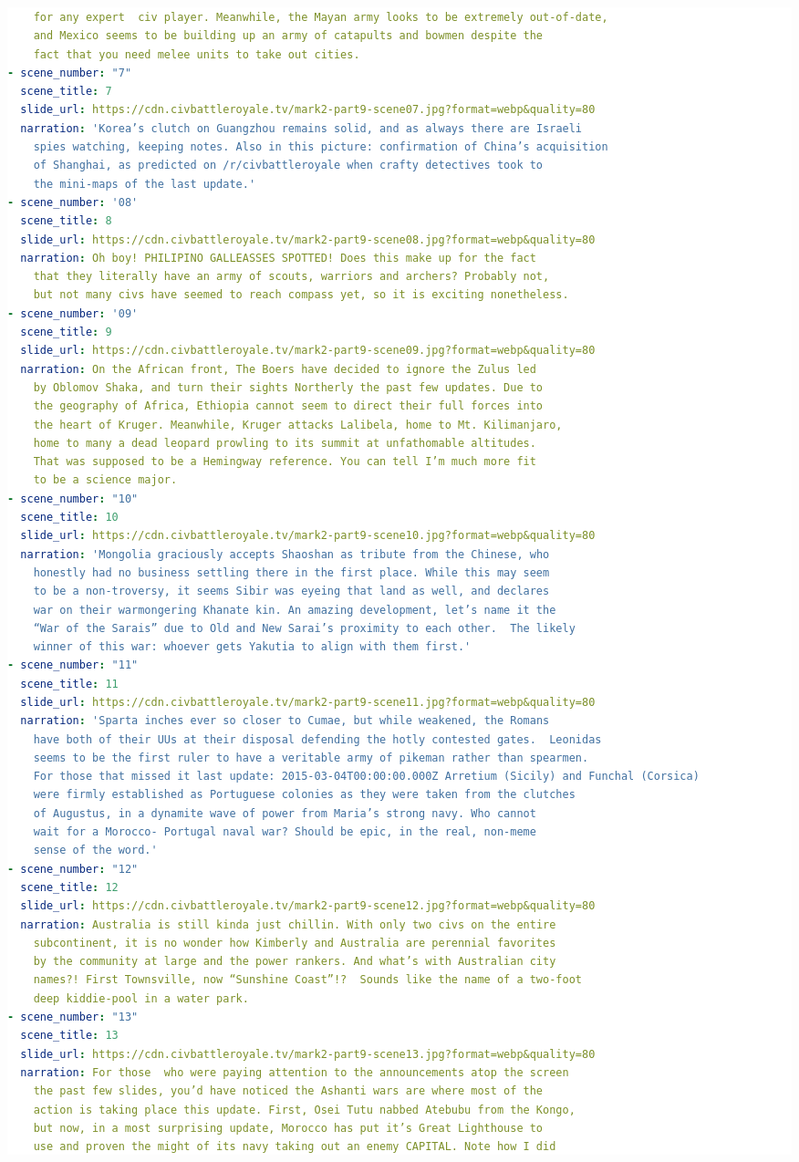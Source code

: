 ```yaml
    for any expert  civ player. Meanwhile, the Mayan army looks to be extremely out-of-date,
    and Mexico seems to be building up an army of catapults and bowmen despite the
    fact that you need melee units to take out cities.
- scene_number: "7"
  scene_title: 7
  slide_url: https://cdn.civbattleroyale.tv/mark2-part9-scene07.jpg?format=webp&quality=80
  narration: 'Korea’s clutch on Guangzhou remains solid, and as always there are Israeli
    spies watching, keeping notes. Also in this picture: confirmation of China’s acquisition
    of Shanghai, as predicted on /r/civbattleroyale when crafty detectives took to
    the mini-maps of the last update.'
- scene_number: '08'
  scene_title: 8
  slide_url: https://cdn.civbattleroyale.tv/mark2-part9-scene08.jpg?format=webp&quality=80
  narration: Oh boy! PHILIPINO GALLEASSES SPOTTED! Does this make up for the fact
    that they literally have an army of scouts, warriors and archers? Probably not,
    but not many civs have seemed to reach compass yet, so it is exciting nonetheless.
- scene_number: '09'
  scene_title: 9
  slide_url: https://cdn.civbattleroyale.tv/mark2-part9-scene09.jpg?format=webp&quality=80
  narration: On the African front, The Boers have decided to ignore the Zulus led
    by Oblomov Shaka, and turn their sights Northerly the past few updates. Due to
    the geography of Africa, Ethiopia cannot seem to direct their full forces into
    the heart of Kruger. Meanwhile, Kruger attacks Lalibela, home to Mt. Kilimanjaro,
    home to many a dead leopard prowling to its summit at unfathomable altitudes.
    That was supposed to be a Hemingway reference. You can tell I’m much more fit
    to be a science major.
- scene_number: "10"
  scene_title: 10
  slide_url: https://cdn.civbattleroyale.tv/mark2-part9-scene10.jpg?format=webp&quality=80
  narration: 'Mongolia graciously accepts Shaoshan as tribute from the Chinese, who
    honestly had no business settling there in the first place. While this may seem
    to be a non-troversy, it seems Sibir was eyeing that land as well, and declares
    war on their warmongering Khanate kin. An amazing development, let’s name it the
    “War of the Sarais” due to Old and New Sarai’s proximity to each other.  The likely
    winner of this war: whoever gets Yakutia to align with them first.'
- scene_number: "11"
  scene_title: 11
  slide_url: https://cdn.civbattleroyale.tv/mark2-part9-scene11.jpg?format=webp&quality=80
  narration: 'Sparta inches ever so closer to Cumae, but while weakened, the Romans
    have both of their UUs at their disposal defending the hotly contested gates.  Leonidas
    seems to be the first ruler to have a veritable army of pikeman rather than spearmen.
    For those that missed it last update: 2015-03-04T00:00:00.000Z Arretium (Sicily) and Funchal (Corsica)
    were firmly established as Portuguese colonies as they were taken from the clutches
    of Augustus, in a dynamite wave of power from Maria’s strong navy. Who cannot
    wait for a Morocco- Portugal naval war? Should be epic, in the real, non-meme
    sense of the word.'
- scene_number: "12"
  scene_title: 12
  slide_url: https://cdn.civbattleroyale.tv/mark2-part9-scene12.jpg?format=webp&quality=80
  narration: Australia is still kinda just chillin. With only two civs on the entire
    subcontinent, it is no wonder how Kimberly and Australia are perennial favorites
    by the community at large and the power rankers. And what’s with Australian city
    names?! First Townsville, now “Sunshine Coast”!?  Sounds like the name of a two-foot
    deep kiddie-pool in a water park.
- scene_number: "13"
  scene_title: 13
  slide_url: https://cdn.civbattleroyale.tv/mark2-part9-scene13.jpg?format=webp&quality=80
  narration: For those  who were paying attention to the announcements atop the screen
    the past few slides, you’d have noticed the Ashanti wars are where most of the
    action is taking place this update. First, Osei Tutu nabbed Atebubu from the Kongo,
    but now, in a most surprising update, Morocco has put it’s Great Lighthouse to
    use and proven the might of its navy taking out an enemy CAPITAL. Note how I did
```